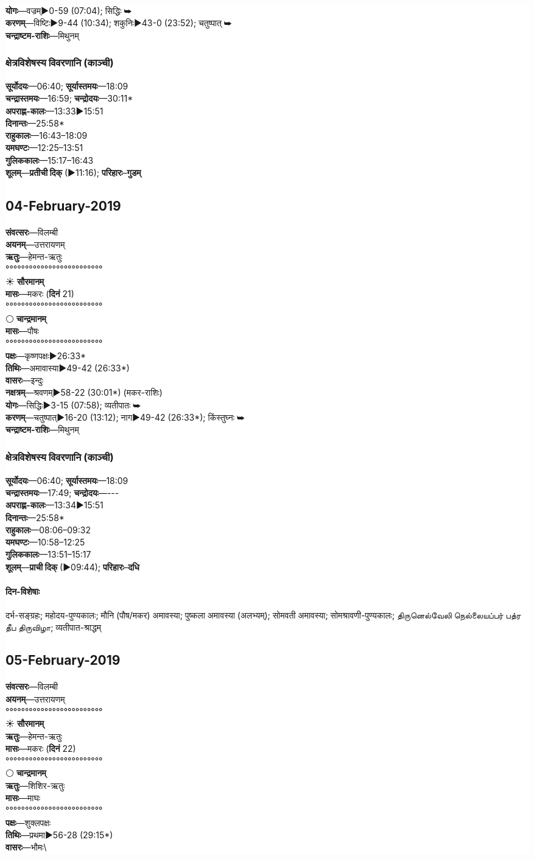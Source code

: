 **योगः**—वज्रम्►0-59 (07:04); सिद्धिः ➥\
**करणम्**—विष्टिः►9-44 (10:34); शकुनिः►43-0 (23:52); चतुष्पात् ➥\
**चन्द्राष्टम-राशिः**—मिथुनम्
### **क्षेत्रविशेषस्य विवरणानि (काञ्ची)**
**सूर्योदयः**—06:40; **सूर्यास्तमयः**—18:09\
**चन्द्रास्तमयः**—16:59; **चन्द्रोदयः**—30:11*\
**अपराह्ण-कालः**—13:33►15:51\
**दिनान्तः**—25:58*\
**राहुकालः**—16:43–18:09\
**यमघण्टः**—12:25–13:51\
**गुलिककालः**—15:17–16:43\
**शूलम्**—**प्रतीची दिक्** (►11:16); **परिहारः**–**गुडम्**


## 04-February-2019
**संवत्सरः**—विलम्बी\
**अयनम्**—उत्तरायणम्\
**ऋतुः**—हेमन्त-ऋतुः\
°°°°°°°°°°°°°°°°°°°°°°°°°\
☀ **सौरमानम्**\
**मासः**—मकरः (**दिनं** 21)\
°°°°°°°°°°°°°°°°°°°°°°°°°\
⚪ **चान्द्रमानम्**\
**मासः**—पौषः\
°°°°°°°°°°°°°°°°°°°°°°°°°\
**पक्षः**—कृष्णपक्षः►26:33*\
**तिथिः**—अमावास्या►49-42 (26:33*) \
**वासरः**—इन्दुः\
**नक्षत्रम्**—श्रवणम्►58-22 (30:01*) (मकर-राशिः)\
**योगः**—सिद्धिः►3-15 (07:58); व्यतीपातः ➥\
**करणम्**—चतुष्पात्►16-20 (13:12); नाग►49-42 (26:33*); किंस्तुघ्नः ➥\
**चन्द्राष्टम-राशिः**—मिथुनम्
### **क्षेत्रविशेषस्य विवरणानि (काञ्ची)**
**सूर्योदयः**—06:40; **सूर्यास्तमयः**—18:09\
**चन्द्रास्तमयः**—17:49; **चन्द्रोदयः**—---\
**अपराह्ण-कालः**—13:34►15:51\
**दिनान्तः**—25:58*\
**राहुकालः**—08:06–09:32\
**यमघण्टः**—10:58–12:25\
**गुलिककालः**—13:51–15:17\
**शूलम्**—**प्राची दिक्** (►09:44); **परिहारः**–**दधि**
#### **दिन-विशेषाः**
दर्भ-सङ्ग्रहः; महोदय-पुण्यकालः; मौनि (पौष/मकर) अमावस्या; पुष्कला अमावस्या (अलभ्यम्); सोमवती अमावस्या; सोमश्रावणी-पुण्यकालः; திருனெல்வேலி நெல்லையப்பர் பத்ர தீப திருவிழா; व्यतीपात-श्राद्धम्


## 05-February-2019
**संवत्सरः**—विलम्बी\
**अयनम्**—उत्तरायणम्\
°°°°°°°°°°°°°°°°°°°°°°°°°\
☀ **सौरमानम्**\
**ऋतुः**—हेमन्त-ऋतुः\
**मासः**—मकरः (**दिनं** 22)\
°°°°°°°°°°°°°°°°°°°°°°°°°\
⚪ **चान्द्रमानम्**\
**ऋतुः**—शिशिर-ऋतुः\
**मासः**—माघः\
°°°°°°°°°°°°°°°°°°°°°°°°°\
**पक्षः**—शुक्लपक्षः\
**तिथिः**—प्रथमा►56-28 (29:15*) \
**वासरः**—भौमः\